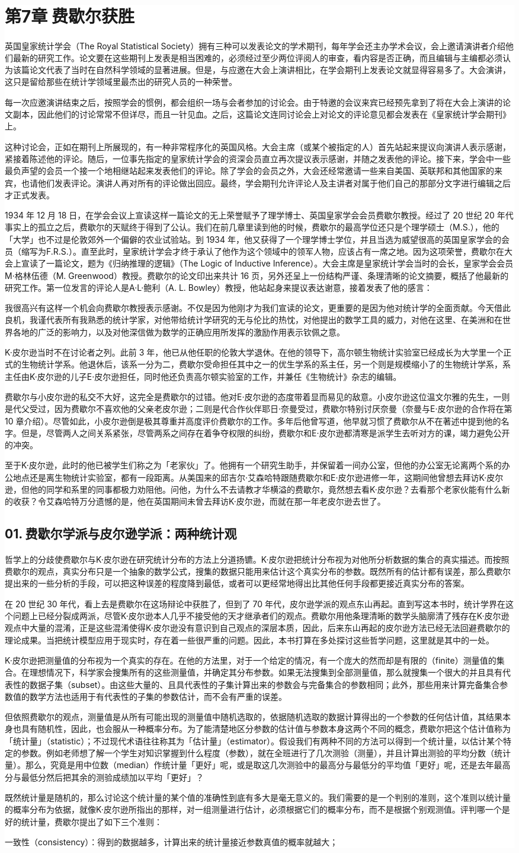 # 第7章 费歇尔获胜

英国皇家统计学会（The Royal Statistical Society）拥有三种可以发表论文的学术期刊，每年学会还主办学术会议，会上邀请演讲者介绍他们最新的研究工作。论文要在这些期刊上发表是相当困难的，必须经过至少两位评阅人的审查，看内容是否正确，而且编辑与主编都必须认为该篇论文代表了当时在自然科学领域的显著进展。但是，与应邀在大会上演讲相比，在学会期刊上发表论文就显得容易多了。大会演讲，这只是留给那些在统计学领域里最杰出的研究人员的一种荣誉。

每一次应邀演讲结束之后，按照学会的惯例，都会组织一场与会者参加的讨论会。由于特邀的会议来宾已经预先拿到了将在大会上演讲的论文副本，因此他们的讨论常常不但详尽，而且一针见血。之后，这篇论文连同讨论会上对论文的评论意见都会发表在《皇家统计学会期刊》上。

这种讨论会，正如在期刊上所展现的，有一种非常程序化的英国风格。大会主席（或某个被指定的人）首先站起来提议向演讲人表示感谢，紧接着陈述他的评论。随后，一位事先指定的皇家统计学会的资深会员直立再次提议表示感谢，并随之发表他的评论。接下来，学会中一些最负声望的会员一个接一个地相继站起来发表他们的评论。除了学会的会员之外，大会还经常邀请一些来自美国、英联邦和其他国家的来宾，也请他们发表评论。演讲人再对所有的评论做出回应。最终，学会期刊允许评论人及主讲者对属于他们自己的那部分文字进行编辑之后才正式发表。

1934 年 12 月 18 日，在学会会议上宣读这样一篇论文的无上荣誉赋予了理学博士、英国皇家学会会员费歇尔教授。经过了 20 世纪 20 年代事实上的孤立之后，费歇尔的天赋终于得到了公认。我们在前几章里读到他的时候，费歇尔的最高学位还只是个理学硕士（M.S.），他的「大学」也不过是伦敦郊外一个偏僻的农业试验站。到 1934 年，他又获得了一个理学博士学位，并且当选为威望很高的英国皇家学会的会员（缩写为F.R.S.）。直至此时，皇家统计学会才终于承认了他作为这个领域中的领军人物，应该占有一席之地。因为这项荣誉，费歇尔在大会上宣读了一篇论文，题为《归纳推理的逻辑》（The Logic of Inductive Inference）。大会主席是皇家统计学会当时的会长，皇家学会会员M·格林伍德（M. Greenwood）教授。费歇尔的论文印出来共计 16 页，另外还呈上一份结构严谨、条理清晰的论文摘要，概括了他最新的研究工作。第一位发言的评论人是A·L·鲍利（A. L. Bowley）教授，他站起身来提议表达谢意，接着发表了他的感言：

我很高兴有这样一个机会向费歇尔教授表示感谢。不仅是因为他刚才为我们宣读的论文，更重要的是因为他对统计学的全面贡献。今天借此良机，我谨代表所有我熟悉的统计学家，对他带给统计学研究的无与伦比的热忱，对他提出的数学工具的威力，对他在这里、在美洲和在世界各地的广泛的影响力，以及对他深信做为数学的正确应用所发挥的激励作用表示钦佩之意。

K·皮尔逊当时不在讨论者之列。此前 3 年，他已从他任职的伦敦大学退休。在他的领导下，高尔顿生物统计实验室已经成长为大学里一个正式的生物统计学系。他退休后，该系一分为二，费歇尔受命担任其中之一的优生学系的系主任，另一个则是规模缩小了的生物统计学系，系主任由K·皮尔逊的儿子E·皮尔逊担任，同时他还负责高尔顿实验室的工作，并兼任《生物统计》杂志的编辑。

费歇尔与小皮尔逊的私交不大好，这完全是费歇尔的过错。他对E·皮尔逊的态度带着显而易见的敌意。小皮尔逊这位温文尔雅的先生，一则是代父受过，因为费歇尔不喜欢他的父亲老皮尔逊；二则是代合作伙伴耶日·奈曼受过，费歇尔特别讨厌奈曼（奈曼与E·皮尔逊的合作将在第 10 章介绍）。尽管如此，小皮尔逊倒是极其尊重并高度评价费歇尔的工作。多年后他曾写道，他早就习惯了费歇尔从不在著述中提到他的名字。但是，尽管两人之间关系紧张，尽管两系之间存在着争夺权限的纠纷，费歇尔和E·皮尔逊都清寒是派学生去听对方的课，竭力避免公开的冲突。

至于K·皮尔逊，此时的他已被学生们称之为「老家伙」了。他拥有一个研究生助手，并保留着一间办公室，但他的办公室无论离两个系的办公地点还是离生物统计实验室，都有一段距离。从美国来的邱吉尔·艾森哈特跟随费歇尔和E·皮尔逊进修一年，这期间他曾想去拜访K·皮尔逊，但他的同学和系里的同事都极力劝阻他。问他，为什么不去请教才华横溢的费歇尔，竟然想去看K·皮尔逊？去看那个老家伙能有什么新的收获？令艾森哈特万分遗憾的是，他在英国期间未曾去拜访K·皮尔逊，而就在那一年老皮尔逊去世了。

## 01. 费歇尔学派与皮尔逊学派：两种统计观

哲学上的分歧使费歇尔与K·皮尔逊在研究统计分布的方法上分道扬镳。K·皮尔逊把统计分布视为对他所分析数据的集合的真实描述。而按照费歇尔的观点，真实分布只是一个抽象的数学公式，搜集的数据只能用来估计这个真实分布的参数。既然所有的估计都有误差，那么费歇尔提出来的一些分析的手段，可以把这种误差的程度降到最低，或者可以更经常地得出比其他任何手段都更接近真实分布的答案。

在 20 世纪 30 年代，看上去是费歇尔在这场辩论中获胜了，但到了 70 年代，皮尔逊学派的观点东山再起。直到写这本书时，统计学界在这个问题上已经分裂成两派，尽管K·皮尔逊本人几乎不接受他的天才继承者们的观点。费歇尔用他条理清晰的数学头脑廓清了残存在K·皮尔逊观点中大量的混淆，正是这些混淆使得K·皮尔逊没有意识到自己观点的深层本质，因此，后来东山再起的皮尔逊方法已经无法回避费歇尔的理论成果。当把统计模型应用于现实时，存在着一些很严重的问题。因此，本书打算在多处探讨这些哲学问题，这里就是其中的一处。

K·皮尔逊把测量值的分布视为一个真实的存在。在他的方法里，对于一个给定的情况，有一个庞大的然而却是有限的（finite）测量值的集合。在理想情况下，科学家会搜集所有的这些测量值，并确定其分布参数。如果无法搜集到全部测量值，那么就搜集一个很大的并且具有代表性的数据子集（subset）。由这些大量的、且具代表性的子集计算出来的参数会与完备集合的参数相同；此外，那些用来计算完备集合参数值的数学方法也适用于有代表性的子集的参数估计，而不会有严重的误差。

但依照费歇尔的观点，测量值是从所有可能出现的测量值中随机选取的，依据随机选取的数据计算得出的一个参数的任何估计值，其结果本身也具有随机性，因此，也会服从一种概率分布。为了能清楚地区分参数的估计值与参数本身这两个不同的概念，费歇尔把这个估计值称为「统计量」（statistic）；不过现代术语往往称其为「估计量」（estimator）。假设我们有两种不同的方法可以得到一个统计量，以估计某个特定的参数。例如老师想了解一个学生对知识掌握到什么程度（参数），就在全班进行了几次测验（测量），并且计算出测验的平均分数（统计量）。那么，究竟是用中位数（median）作统计量「更好」呢，或是取这几次测验中的最高分与最低分的平均值「更好」呢，还是去年最高分与最低分然后把其余的测验成绩加以平均「更好」？

既然统计量是随机的，那么讨论这个统计量的某个值的准确性到底有多大是毫无意义的。我们需要的是一个判别的准则，这个准则以统计量的概率分布为依据，就像K·皮尔逊所指出的那样，对一组测量进行估计，必须根据它们的概率分布，而不是根据个别观测值。评判哪一个是好的统计量，费歇尔提出了如下三个准则：

一致性（consistency）：得到的数据越多，计算出来的统计量接近参数真值的概率就越大；
